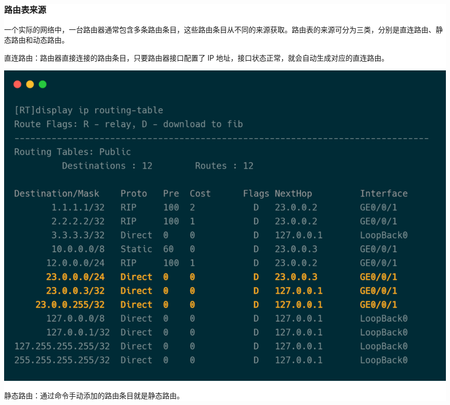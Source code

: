 ### 路由表来源
一个实际的网络中，一台路由器通常包含多条路由条目，这些路由条目从不同的来源获取。路由表的来源可分为三类，分别是直连路由、静态路由和动态路由。

直连路由：路由器直接连接的路由条目，只要路由器接口配置了 IP 地址，接口状态正常，就会自动生成对应的直连路由。

![直连路由](路由协议详解/5.png)

静态路由：通过命令手动添加的路由条目就是静态路由。
